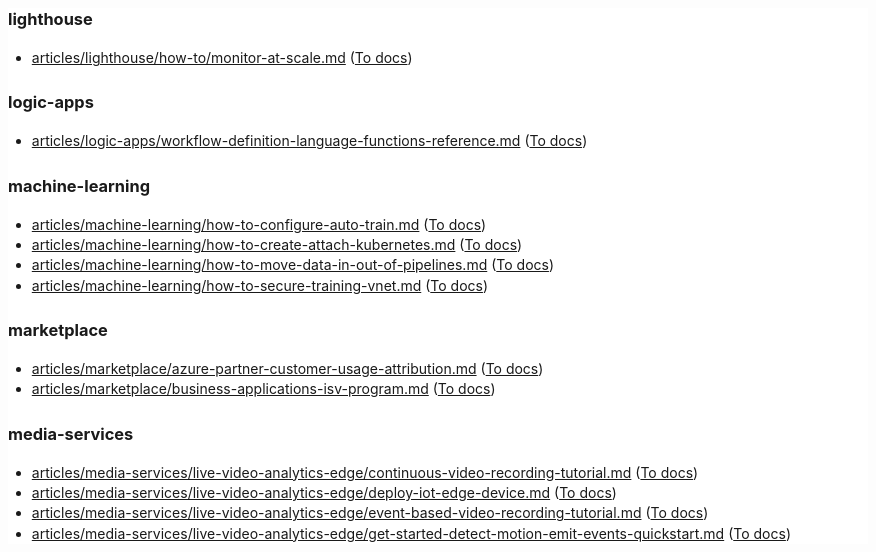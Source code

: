 ### lighthouse
- [articles/lighthouse/how-to/monitor-at-scale.md](https://github.com/MicrosoftDocs/azure-docs/compare/5a6788f..ab72303#diff-3472cfe538d4673f4ee17496a8380713685085cc03c97e843c1fce5cfbe48312) ([To docs](https://docs.microsoft.com/en-us/azure/lighthouse/how-to/monitor-at-scale?WT.mc_id=AZ-MVP-5003408))
    
### logic-apps
- [articles/logic-apps/workflow-definition-language-functions-reference.md](https://github.com/MicrosoftDocs/azure-docs/compare/5a6788f..ab72303#diff-d5af5f7e5b5401e1b47e48eac886549e374a111d5342cccf7f1b8e56554f8d0a) ([To docs](https://docs.microsoft.com/en-us/azure/logic-apps/workflow-definition-language-functions-reference?WT.mc_id=AZ-MVP-5003408))
    
### machine-learning
- [articles/machine-learning/how-to-configure-auto-train.md](https://github.com/MicrosoftDocs/azure-docs/compare/5a6788f..ab72303#diff-e82be38e4c9db177ec1576caebb928ffef6867370efa02abe8122a579551962b) ([To docs](https://docs.microsoft.com/en-us/azure/machine-learning/how-to-configure-auto-train?WT.mc_id=AZ-MVP-5003408))
- [articles/machine-learning/how-to-create-attach-kubernetes.md](https://github.com/MicrosoftDocs/azure-docs/compare/5a6788f..ab72303#diff-bd44abf46c0877e27599f475ba673b4d7c424dabbf14345d9347d23fe921f293) ([To docs](https://docs.microsoft.com/en-us/azure/machine-learning/how-to-create-attach-kubernetes?WT.mc_id=AZ-MVP-5003408))
- [articles/machine-learning/how-to-move-data-in-out-of-pipelines.md](https://github.com/MicrosoftDocs/azure-docs/compare/5a6788f..ab72303#diff-22eff5e02e75cc6b06395b3bed6ba8298a01e095a534d2d63cd4fced4debe043) ([To docs](https://docs.microsoft.com/en-us/azure/machine-learning/how-to-move-data-in-out-of-pipelines?WT.mc_id=AZ-MVP-5003408))
- [articles/machine-learning/how-to-secure-training-vnet.md](https://github.com/MicrosoftDocs/azure-docs/compare/5a6788f..ab72303#diff-24e05c92f88cd53f388e201c934427b7e29548c81018d7205f14c24d26c32e25) ([To docs](https://docs.microsoft.com/en-us/azure/machine-learning/how-to-secure-training-vnet?WT.mc_id=AZ-MVP-5003408))
    
### marketplace
- [articles/marketplace/azure-partner-customer-usage-attribution.md](https://github.com/MicrosoftDocs/azure-docs/compare/5a6788f..ab72303#diff-d45c7bacf6ce70a70b9c3632c89cfd05bbca8dc5ef6b9aba899e4ad78e4c7fd7) ([To docs](https://docs.microsoft.com/en-us/azure/marketplace/azure-partner-customer-usage-attribution?WT.mc_id=AZ-MVP-5003408))
- [articles/marketplace/business-applications-isv-program.md](https://github.com/MicrosoftDocs/azure-docs/compare/5a6788f..ab72303#diff-8440939bb6f07e1405e0ed26089d475fc65c8746eb9d95f9823dfc225c862398) ([To docs](https://docs.microsoft.com/en-us/azure/marketplace/business-applications-isv-program?WT.mc_id=AZ-MVP-5003408))
    
### media-services
- [articles/media-services/live-video-analytics-edge/continuous-video-recording-tutorial.md](https://github.com/MicrosoftDocs/azure-docs/compare/5a6788f..ab72303#diff-2b1e1acebb42a1513bd4b07e38f393e53ced26dff97876bee9697ab3e28379fb) ([To docs](https://docs.microsoft.com/en-us/azure/media-services/live-video-analytics-edge/continuous-video-recording-tutorial?WT.mc_id=AZ-MVP-5003408))
- [articles/media-services/live-video-analytics-edge/deploy-iot-edge-device.md](https://github.com/MicrosoftDocs/azure-docs/compare/5a6788f..ab72303#diff-8a1e42020ae5ac35ea4021ff90228a0bcf1f88834c3520ee0843d77a9e1d565b) ([To docs](https://docs.microsoft.com/en-us/azure/media-services/live-video-analytics-edge/deploy-iot-edge-device?WT.mc_id=AZ-MVP-5003408))
- [articles/media-services/live-video-analytics-edge/event-based-video-recording-tutorial.md](https://github.com/MicrosoftDocs/azure-docs/compare/5a6788f..ab72303#diff-b21ebd804d7ef6e3dabf571289aca4f09991e0024d4f7dce13af0c6daa6d4262) ([To docs](https://docs.microsoft.com/en-us/azure/media-services/live-video-analytics-edge/event-based-video-recording-tutorial?WT.mc_id=AZ-MVP-5003408))
- [articles/media-services/live-video-analytics-edge/get-started-detect-motion-emit-events-quickstart.md](https://github.com/MicrosoftDocs/azure-docs/compare/5a6788f..ab72303#diff-f910c210a9707e44064c68d8926bb22169252e2ebba7275fdad307e89ba7a1b1) ([To docs](https://docs.microsoft.com/en-us/azure/media-services/live-video-analytics-edge/get-started-detect-motion-emit-events-quickstart?WT.mc_id=AZ-MVP-5003408))